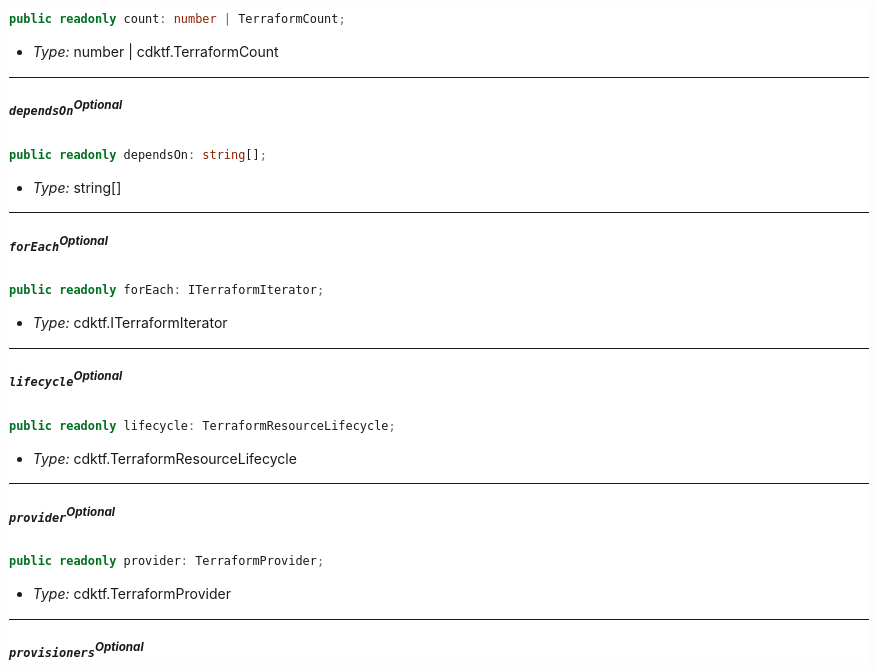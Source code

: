 ```typescript
public readonly count: number | TerraformCount;
```

- *Type:* number | cdktf.TerraformCount

---

##### `dependsOn`<sup>Optional</sup> <a name="dependsOn" id="rhizo-co-terraform-provider-oci.dataintegrationWorkspace.DataintegrationWorkspace.property.dependsOn"></a>

```typescript
public readonly dependsOn: string[];
```

- *Type:* string[]

---

##### `forEach`<sup>Optional</sup> <a name="forEach" id="rhizo-co-terraform-provider-oci.dataintegrationWorkspace.DataintegrationWorkspace.property.forEach"></a>

```typescript
public readonly forEach: ITerraformIterator;
```

- *Type:* cdktf.ITerraformIterator

---

##### `lifecycle`<sup>Optional</sup> <a name="lifecycle" id="rhizo-co-terraform-provider-oci.dataintegrationWorkspace.DataintegrationWorkspace.property.lifecycle"></a>

```typescript
public readonly lifecycle: TerraformResourceLifecycle;
```

- *Type:* cdktf.TerraformResourceLifecycle

---

##### `provider`<sup>Optional</sup> <a name="provider" id="rhizo-co-terraform-provider-oci.dataintegrationWorkspace.DataintegrationWorkspace.property.provider"></a>

```typescript
public readonly provider: TerraformProvider;
```

- *Type:* cdktf.TerraformProvider

---

##### `provisioners`<sup>Optional</sup> <a name="provisioners" id="rhizo-co-terraform-provider-oci.dataintegrationWorkspace.DataintegrationWorkspace.property.provisioners"></a>
